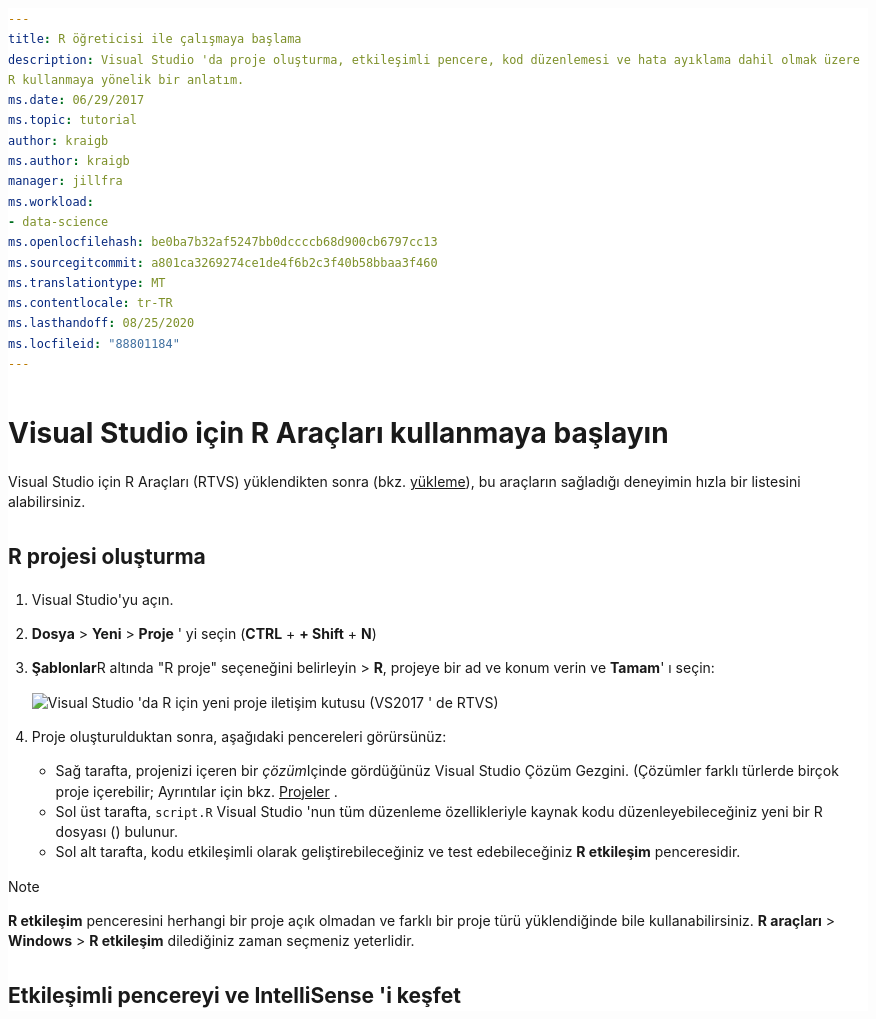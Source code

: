 ```yaml
---
title: R öğreticisi ile çalışmaya başlama
description: Visual Studio 'da proje oluşturma, etkileşimli pencere, kod düzenlemesi ve hata ayıklama dahil olmak üzere R kullanmaya yönelik bir anlatım.
ms.date: 06/29/2017
ms.topic: tutorial
author: kraigb
ms.author: kraigb
manager: jillfra
ms.workload:
- data-science
ms.openlocfilehash: be0ba7b32af5247bb0dccccb68d900cb6797cc13
ms.sourcegitcommit: a801ca3269274ce1de4f6b2c3f40b58bbaa3f460
ms.translationtype: MT
ms.contentlocale: tr-TR
ms.lasthandoff: 08/25/2020
ms.locfileid: "88801184"
---
```

# <a name="get-started-with-r-tools-for-visual-studio"></a>Visual Studio için R Araçları kullanmaya başlayın

Visual Studio için R Araçları (RTVS) yüklendikten sonra (bkz. [yükleme](installing-r-tools-for-visual-studio.md)), bu araçların sağladığı deneyimin hızla bir listesini alabilirsiniz.

## <a name="create-an-r-project"></a>R projesi oluşturma

1. Visual Studio'yu açın.
1. **Dosya**  >  **Yeni**  >  **Proje** ' yi seçin (**CTRL** + **+ Shift** + **N**)
1. **Şablonlar**R altında "R proje" seçeneğini belirleyin  >  **R**, projeye bir ad ve konum verin ve **Tamam**' ı seçin:

   ![Visual Studio 'da R için yeni proje iletişim kutusu (VS2017 ' de RTVS)](media/getting-started-01-new-project.png)

1. Proje oluşturulduktan sonra, aşağıdaki pencereleri görürsünüz:

    - Sağ tarafta, projenizi içeren bir *çözüm*Içinde gördüğünüz Visual Studio Çözüm Gezgini. (Çözümler farklı türlerde birçok proje içerebilir; Ayrıntılar için bkz. [Projeler](r-projects-in-visual-studio.md) .
    - Sol üst tarafta, `script.R` Visual Studio 'nun tüm düzenleme özellikleriyle kaynak kodu düzenleyebileceğiniz yeni bir R dosyası () bulunur.
    - Sol alt tarafta, kodu etkileşimli olarak geliştirebileceğiniz ve test edebileceğiniz **R etkileşim** penceresidir.

> [!Note]
> **R etkileşim** penceresini herhangi bir proje açık olmadan ve farklı bir proje türü yüklendiğinde bile kullanabilirsiniz. **R araçları**  >  **Windows**  >  **R etkileşim** dilediğiniz zaman seçmeniz yeterlidir.

## <a name="explore-the-interactive-window-and-intellisense"></a>Etkileşimli pencereyi ve IntelliSense 'i keşfet

